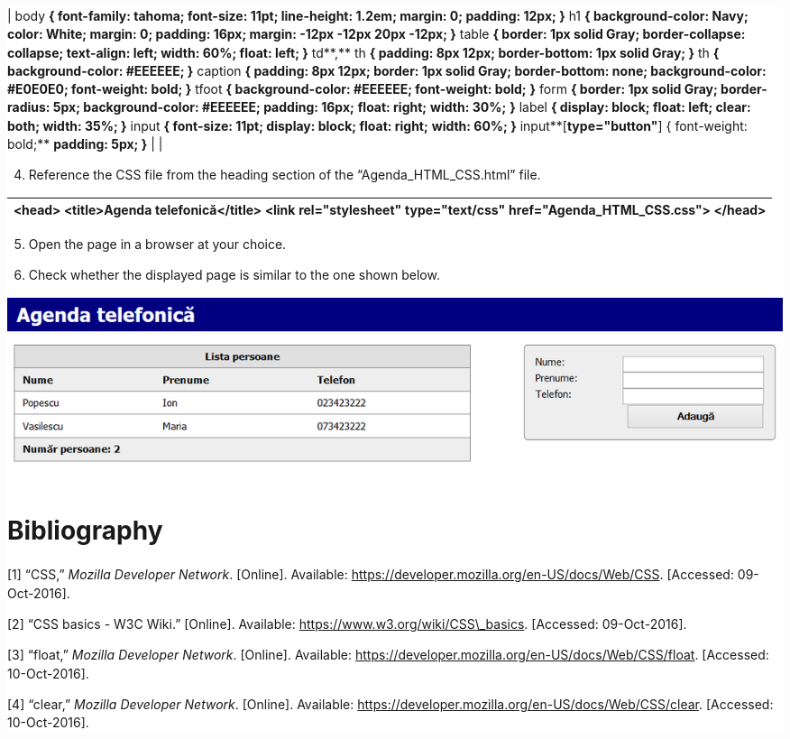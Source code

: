 | body **{ font-family: tahoma; font-size: 11pt; line-height: 1.2em; margin: 0; padding: 12px; }** h1 **{ background-color: Navy; color: White; margin: 0; padding: 16px; margin: -12px -12px 20px -12px; }** table **{ border: 1px solid Gray; border-collapse: collapse; text-align: left; width: 60%; float: left; }** td**,** th **{ padding: 8px 12px; border-bottom: 1px solid Gray; }** th **{ background-color: \#EEEEEE; }** caption **{ padding: 8px 12px; border: 1px solid Gray; border-bottom: none; background-color: \#E0E0E0; font-weight: bold; }** tfoot **{ background-color: \#EEEEEE; font-weight: bold;**  **}** form **{ border: 1px solid Gray; border-radius: 5px; background-color: \#EEEEEE; padding: 16px;**  **float: right;**  **width: 30%;**  **}** label **{ display: block; float: left; clear: both; width: 35%; }** input **{ font-size: 11pt; display: block; float: right;**  **width: 60%; }** input**[**type="button"**] { font-weight: bold;**  **padding: 5px; }** |                                                                                                                             |

4.  Reference the CSS file from the heading section of the
    “Agenda\_HTML\_CSS.html” file.

| \<head\> \<title\>Agenda telefonică\</title\> **\<link rel="stylesheet" type="text/css" href="Agenda\_HTML\_CSS.css"\>** \</head\> |
|------------------------------------------------------------------------------------------------------------------------------------|


5.  Open the page in a browser at your choice.

6.  Check whether the displayed page is similar to the one shown below.

![](media/f2ca99a7c831b564f2c267160d4bb6ac.png)

Bibliography
============

[1] “CSS,” *Mozilla Developer Network*. [Online]. Available:
https://developer.mozilla.org/en-US/docs/Web/CSS. [Accessed: 09-Oct-2016].

[2] “CSS basics - W3C Wiki.” [Online]. Available:
https://www.w3.org/wiki/CSS\_basics. [Accessed: 09-Oct-2016].

[3] “float,” *Mozilla Developer Network*. [Online]. Available:
https://developer.mozilla.org/en-US/docs/Web/CSS/float. [Accessed: 10-Oct-2016].

[4] “clear,” *Mozilla Developer Network*. [Online]. Available:
https://developer.mozilla.org/en-US/docs/Web/CSS/clear. [Accessed: 10-Oct-2016].
